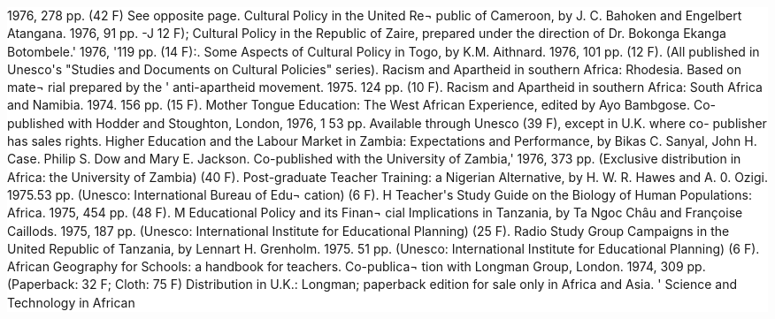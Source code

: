 1976, 278 pp. (42 F) See opposite
page.
Cultural Policy in the United Re¬
public of Cameroon, by J. C. Bahoken
and Engelbert Atangana. 1976, 91
pp. -J 12 F); Cultural Policy in the
Republic of Zaire, prepared under
the direction of Dr. Bokonga Ekanga
Botombele.' 1976, '119 pp. (14 F):.
Some Aspects of Cultural Policy in
Togo, by K.M. Aithnard. 1976,
101 pp. (12 F). (All published in
Unesco's "Studies and Documents on
Cultural Policies" series).
Racism and Apartheid in southern
Africa: Rhodesia. Based on mate¬
rial prepared by the ' anti-apartheid
movement. 1975. 124 pp. (10 F).
Racism and Apartheid in southern
Africa: South Africa and Namibia.
1974. 156 pp. (15 F).
Mother Tongue Education: The
West African Experience, edited by
Ayo Bambgose. Co-published with
Hodder and Stoughton, London, 1976,
1 53 pp. Available through Unesco
(39 F), except in U.K. where co-
publisher has sales rights.
Higher Education and the Labour
Market in Zambia: Expectations and
Performance, by Bikas C. Sanyal,
John H. Case. Philip S. Dow and
Mary E. Jackson. Co-published with
the University of Zambia,' 1976,
373 pp. (Exclusive distribution in
Africa: the University of Zambia)
(40 F).
Post-graduate Teacher Training:
a Nigerian Alternative, by H. W. R.
Hawes and A. 0. Ozigi. 1975.53 pp.
(Unesco: International Bureau of Edu¬
cation) (6 F).
H Teacher's Study Guide on the
Biology of Human Populations:
Africa. 1975, 454 pp. (48 F).
M Educational Policy and its Finan¬
cial Implications in Tanzania, by Ta
Ngoc Châu and Françoise Caillods.
1975, 187 pp. (Unesco: International
Institute for Educational Planning)
(25 F).
Radio Study Group Campaigns in
the United Republic of Tanzania, by
Lennart H. Grenholm. 1975. 51 pp.
(Unesco: International Institute for
Educational Planning) (6 F).
African Geography for Schools:
a handbook for teachers. Co-publica¬
tion with Longman Group, London.
1974, 309 pp. (Paperback: 32 F;
Cloth: 75 F) Distribution in U.K.:
Longman; paperback edition for sale
only in Africa and Asia. '
Science and Technology in African